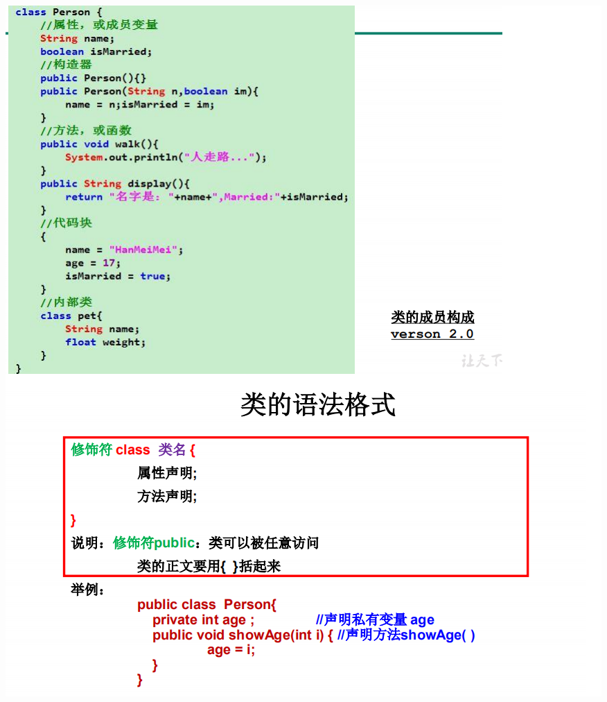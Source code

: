 ![image-20210219202305447](java-尚.assets/image-20210219202305447.png)


 ![image-20210219202330863](java-尚.assets/image-20210219202330863.png)
